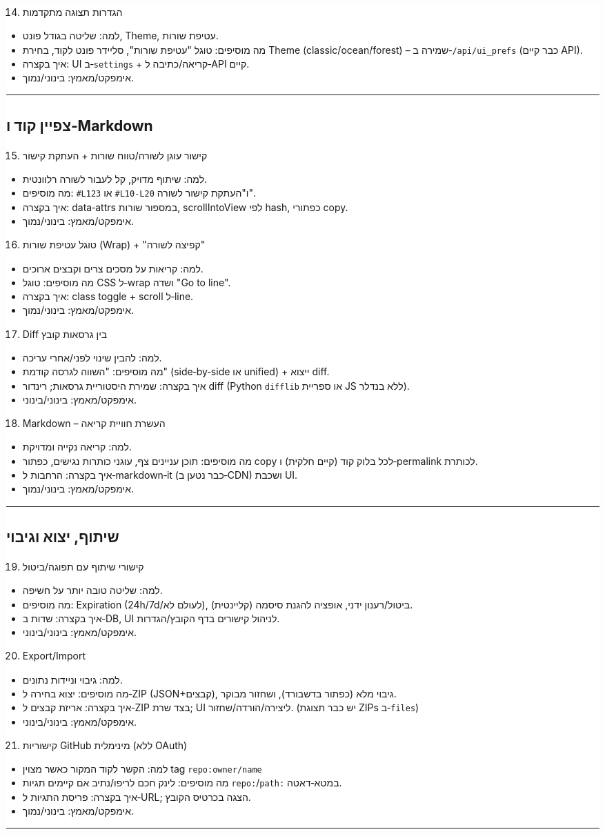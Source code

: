 14) הגדרות תצוגה מתקדמות
- למה: שליטה בגודל פונט, Theme, עטיפת שורות.
- מה מוסיפים: טוגל "עטיפת שורות", סליידר פונט לקוד, בחירת Theme (classic/ocean/forest) – שמירה ב‑`/api/ui_prefs` (כבר קיים API).
- איך בקצרה: UI ב‑`settings` + קריאה/כתיבה ל‑API קיים.
- אימפקט/מאמץ: בינוני/נמוך.

---

## צפיין קוד ו‑Markdown

15) קישור עוגן לשורה/טווח שורות + העתקת קישור
- למה: שיתוף מדויק, קל לעבור לשורה רלוונטית.
- מה מוסיפים: `#L123` או `#L10-L20` ו"העתקת קישור לשורה".
- איך בקצרה: data‑attrs במספור שורות, scrollIntoView לפי hash, כפתורי copy.
- אימפקט/מאמץ: בינוני/נמוך.

16) טוגל עטיפת שורות (Wrap) + "קפיצה לשורה"
- למה: קריאות על מסכים צרים וקבצים ארוכים.
- מה מוסיפים: טוגל CSS ל‑wrap ושדה "Go to line".
- איך בקצרה: class toggle + scroll ל‑line.
- אימפקט/מאמץ: בינוני/נמוך.

17) Diff בין גרסאות קובץ
- למה: להבין שינוי לפני/אחרי עריכה.
- מה מוסיפים: "השווה לגרסה קודמת" (side‑by‑side או unified) + ייצוא diff.
- איך בקצרה: שמירת היסטוריית גרסאות; רינדור diff (Python `difflib` או ספריית JS ללא בנדלר).
- אימפקט/מאמץ: בינוני/בינוני.

18) Markdown – העשרת חוויית קריאה
- למה: קריאה נקייה ומדויקת.
- מה מוסיפים: תוכן עניינים צף, עוגני כותרות נגישים, כפתור copy לכל בלוק קוד (קיים חלקית) ו‑permalink לכותרת.
- איך בקצרה: הרחבות ל‑markdown‑it (כבר נטען ב‑CDN) ושכבת UI.
- אימפקט/מאמץ: בינוני/נמוך.

---

## שיתוף, יצוא וגיבוי

19) קישורי שיתוף עם תפוגה/ביטול
- למה: שליטה טובה יותר על חשיפה.
- מה מוסיפים: Expiration (24h/7d/לעולם לא), ביטול/רענון ידני, אופציה להגנת סיסמה (קליינטית).
- איך בקצרה: שדות ב‑DB, UI לניהול קישורים בדף הקובץ/הגדרות.
- אימפקט/מאמץ: בינוני/בינוני.

20) Export/Import
- למה: גיבוי וניידות נתונים.
- מה מוסיפים: יצוא בחירה ל‑ZIP (JSON+קבצים), גיבוי מלא (כפתור בדשבורד), ושחזור מבוקר.
- איך בקצרה: אריזת קבצים ל‑ZIP בצד שרת; UI ליצירה/הורדה/שחזור. (יש כבר תצוגת ZIPs ב‑`files`)
- אימפקט/מאמץ: בינוני/בינוני.

21) קישוריות GitHub מינימלית (ללא OAuth)
- למה: הקשר לקוד המקור כאשר מצוין tag `repo:owner/name`
- מה מוסיפים: לינק חכם לריפו/נתיב אם קיימים תגיות `repo:`/`path:` במטא‑דאטה.
- איך בקצרה: פריסת התגיות ל‑URL; הצגה בכרטיס הקובץ.
- אימפקט/מאמץ: בינוני/נמוך.

---